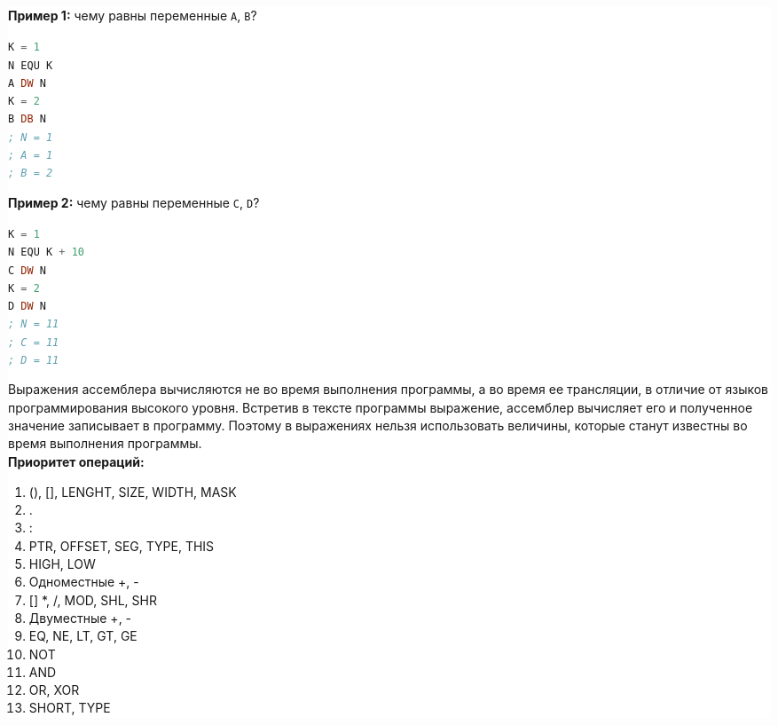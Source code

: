 **Пример 1:** чему равны переменные `A`, `B`?
```asm
K = 1
N EQU K
A DW N 
K = 2
B DB N
; N = 1
; A = 1
; B = 2
```
**Пример 2:** чему равны переменные `C`, `D`?
```asm
K = 1
N EQU K + 10
C DW N
K = 2
D DW N
; N = 11
; C = 11
; D = 11
```
Выражения ассемблера вычисляются не во время выполнения программы, а во время ее трансляции, в отличие от языков программирования высокого уровня. Встретив в тексте программы выражение, ассемблер вычисляет его и полученное значение записывает в программу. Поэтому в выражениях нельзя использовать величины, которые станут известны во время выполнения программы.  
**Приоритет операций:**
1. (), \[\], LENGHT, SIZE, WIDTH, MASK
2. .
3. :
4. PTR, OFFSET, SEG, TYPE, THIS
5. HIGH, LOW
6. Одноместные +, -
7. \[\] \*, /, MOD, SHL, SHR
8. Двуместные +, -
9. EQ, NE, LT, GT, GE
10. NOT
11. AND
12. OR, XOR
13. SHORT, TYPE 
